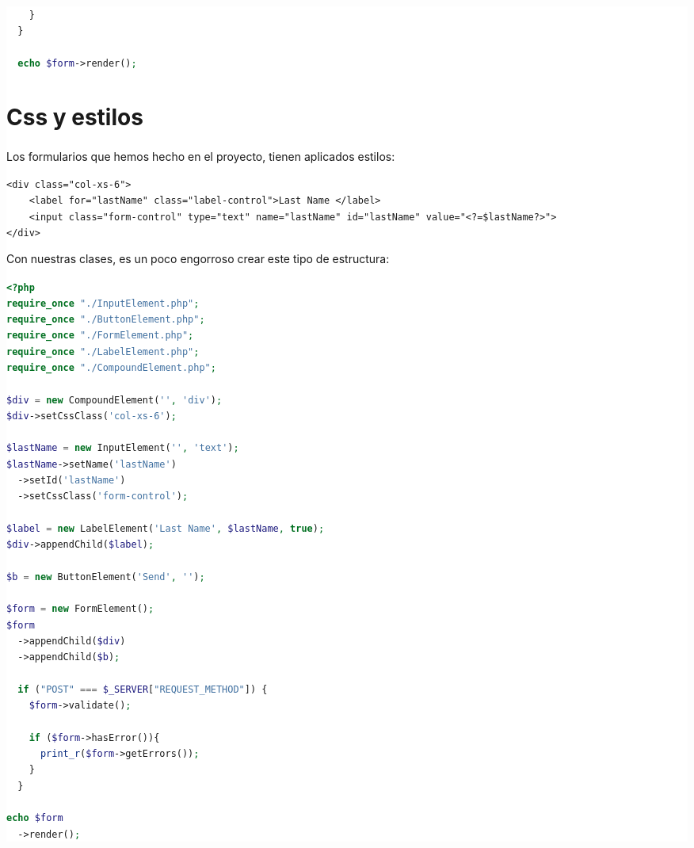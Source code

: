```php
    }
  }

  echo $form->render();
```

# Css y estilos

Los formularios que hemos hecho en el proyecto, tienen aplicados estilos:

```php+HTML
<div class="col-xs-6">
    <label for="lastName" class="label-control">Last Name </label>
    <input class="form-control" type="text" name="lastName" id="lastName" value="<?=$lastName?>">   
</div>
```
Con nuestras clases, es un poco engorroso crear este tipo de estructura:

```php
<?php
require_once "./InputElement.php";
require_once "./ButtonElement.php";
require_once "./FormElement.php";
require_once "./LabelElement.php";
require_once "./CompoundElement.php";

$div = new CompoundElement('', 'div');
$div->setCssClass('col-xs-6');

$lastName = new InputElement('', 'text');
$lastName->setName('lastName')
  ->setId('lastName')
  ->setCssClass('form-control');

$label = new LabelElement('Last Name', $lastName, true);
$div->appendChild($label);

$b = new ButtonElement('Send', '');

$form = new FormElement();
$form
  ->appendChild($div)
  ->appendChild($b);

  if ("POST" === $_SERVER["REQUEST_METHOD"]) {
    $form->validate();
 
    if ($form->hasError()){
      print_r($form->getErrors());
    }
  }

echo $form
  ->render();
```
